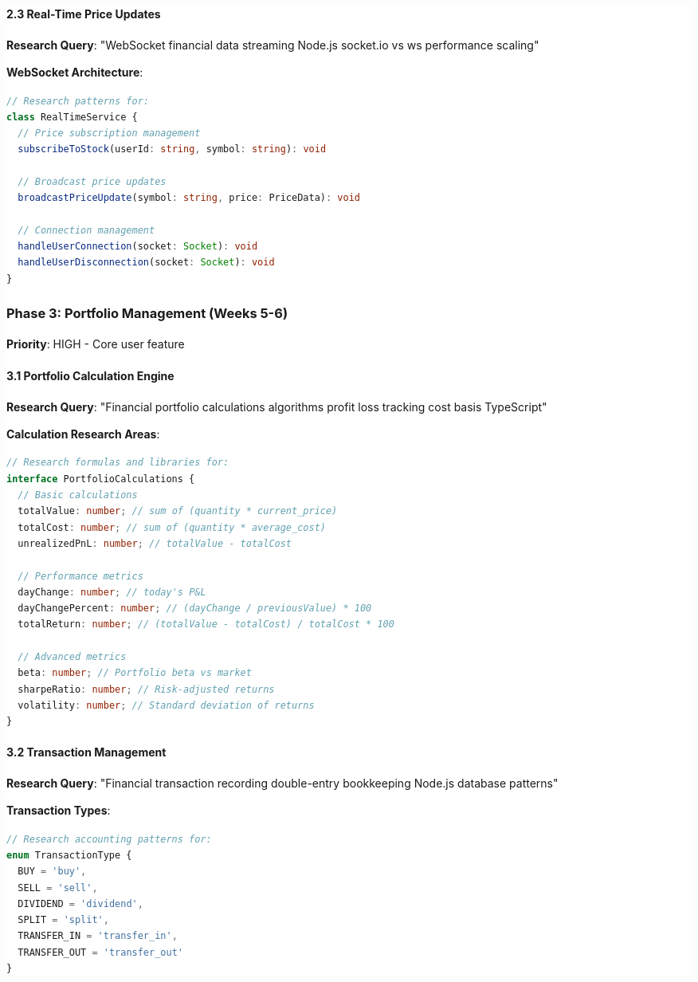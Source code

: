 #### 2.3 Real-Time Price Updates
**Research Query**: "WebSocket financial data streaming Node.js socket.io vs ws performance scaling"

**WebSocket Architecture**:
```typescript
// Research patterns for:
class RealTimeService {
  // Price subscription management
  subscribeToStock(userId: string, symbol: string): void
  
  // Broadcast price updates
  broadcastPriceUpdate(symbol: string, price: PriceData): void
  
  // Connection management
  handleUserConnection(socket: Socket): void
  handleUserDisconnection(socket: Socket): void
}
```

### Phase 3: Portfolio Management (Weeks 5-6)
**Priority**: HIGH - Core user feature

#### 3.1 Portfolio Calculation Engine
**Research Query**: "Financial portfolio calculations algorithms profit loss tracking cost basis TypeScript"

**Calculation Research Areas**:
```typescript
// Research formulas and libraries for:
interface PortfolioCalculations {
  // Basic calculations
  totalValue: number; // sum of (quantity * current_price)
  totalCost: number; // sum of (quantity * average_cost)
  unrealizedPnL: number; // totalValue - totalCost
  
  // Performance metrics
  dayChange: number; // today's P&L
  dayChangePercent: number; // (dayChange / previousValue) * 100
  totalReturn: number; // (totalValue - totalCost) / totalCost * 100
  
  // Advanced metrics
  beta: number; // Portfolio beta vs market
  sharpeRatio: number; // Risk-adjusted returns
  volatility: number; // Standard deviation of returns
}
```

#### 3.2 Transaction Management
**Research Query**: "Financial transaction recording double-entry bookkeeping Node.js database patterns"

**Transaction Types**:
```typescript
// Research accounting patterns for:
enum TransactionType {
  BUY = 'buy',
  SELL = 'sell',
  DIVIDEND = 'dividend',
  SPLIT = 'split',
  TRANSFER_IN = 'transfer_in',
  TRANSFER_OUT = 'transfer_out'
}
```
